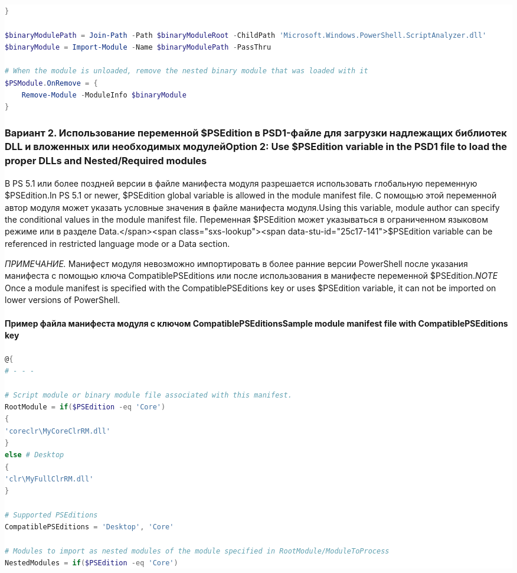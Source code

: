 ```powershell
}

$binaryModulePath = Join-Path -Path $binaryModuleRoot -ChildPath 'Microsoft.Windows.PowerShell.ScriptAnalyzer.dll'
$binaryModule = Import-Module -Name $binaryModulePath -PassThru

# When the module is unloaded, remove the nested binary module that was loaded with it
$PSModule.OnRemove = {
    Remove-Module -ModuleInfo $binaryModule
}

```

### <a name="option-2-use-psedition-variable-in-the-psd1-file-to-load-the-proper-dlls-and-nestedrequired-modules"></a><span data-ttu-id="25c17-138">Вариант 2. Использование переменной $PSEdition в PSD1-файле для загрузки надлежащих библиотек DLL и вложенных или необходимых модулей</span><span class="sxs-lookup"><span data-stu-id="25c17-138">Option 2: Use $PSEdition variable in the PSD1 file to load the proper DLLs and Nested/Required modules</span></span>

<span data-ttu-id="25c17-139">В PS 5.1 или более поздней версии в файле манифеста модуля разрешается использовать глобальную переменную $PSEdition.</span><span class="sxs-lookup"><span data-stu-id="25c17-139">In PS 5.1 or newer, $PSEdition global variable is allowed in the module manifest file.</span></span>
<span data-ttu-id="25c17-140">С помощью этой переменной автор модуля может указать условные значения в файле манифеста модуля.</span><span class="sxs-lookup"><span data-stu-id="25c17-140">Using this variable, module author can specify the conditional values in the module manifest file.</span></span> <span data-ttu-id="25c17-141">Переменная $PSEdition может указываться в ограниченном языковом режиме или в разделе Data.</span><span class="sxs-lookup"><span data-stu-id="25c17-141">$PSEdition variable can be referenced in restricted language mode or a Data section.</span></span>

<span data-ttu-id="25c17-142">*ПРИМЕЧАНИЕ.* Манифест модуля невозможно импортировать в более ранние версии PowerShell после указания манифеста с помощью ключа CompatiblePSEditions или после использования в манифесте переменной $PSEdition.</span><span class="sxs-lookup"><span data-stu-id="25c17-142">*NOTE* Once a module manifest is specified with the CompatiblePSEditions key or uses $PSEdition variable, it can not be imported on lower versions of PowerShell.</span></span>


#### <a name="sample-module-manifest-file-with-compatiblepseditions-key"></a><span data-ttu-id="25c17-143">Пример файла манифеста модуля с ключом CompatiblePSEditions</span><span class="sxs-lookup"><span data-stu-id="25c17-143">Sample module manifest file with CompatiblePSEditions key</span></span>

```powershell
@{
# - - -

# Script module or binary module file associated with this manifest.
RootModule = if($PSEdition -eq 'Core')
{
'coreclr\MyCoreClrRM.dll'
}
else # Desktop
{
'clr\MyFullClrRM.dll'
}

# Supported PSEditions
CompatiblePSEditions = 'Desktop', 'Core'

# Modules to import as nested modules of the module specified in RootModule/ModuleToProcess
NestedModules = if($PSEdition -eq 'Core')
```